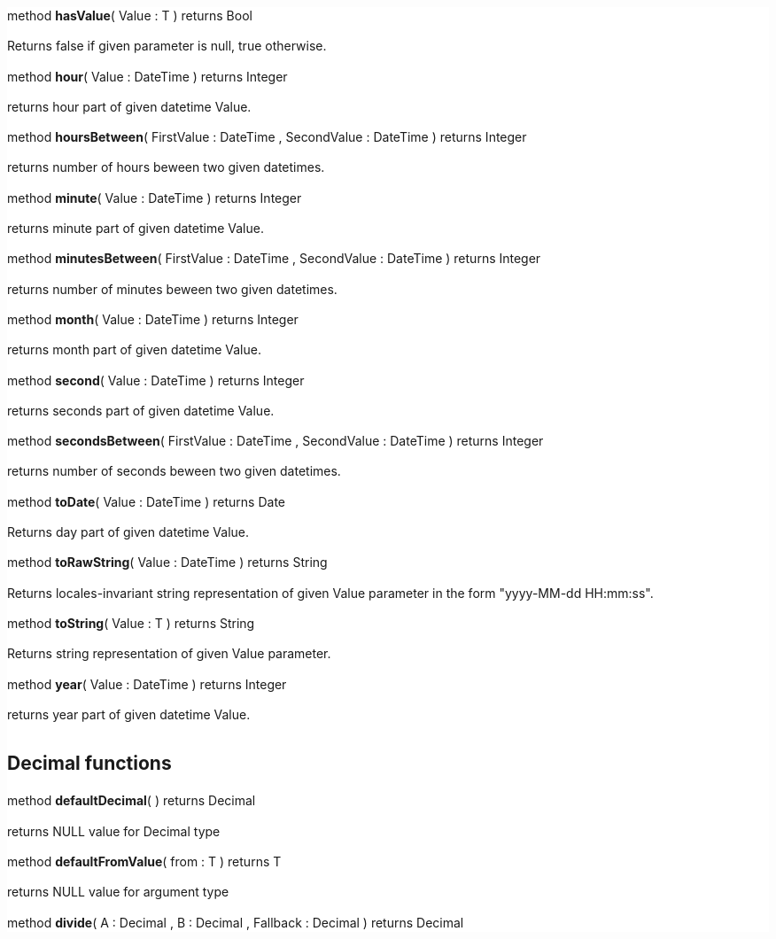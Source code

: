 method **hasValue**( Value : T ) returns Bool

Returns false if given parameter is null, true otherwise.

method **hour**( Value : DateTime ) returns Integer

returns hour part of given datetime Value.

method **hoursBetween**( FirstValue : DateTime , SecondValue :
DateTime ) returns Integer

returns number of hours beween two given datetimes.

method **minute**( Value : DateTime ) returns Integer

returns minute part of given datetime Value.

method **minutesBetween**( FirstValue : DateTime , SecondValue :
DateTime ) returns Integer

returns number of minutes beween two given datetimes.

method **month**( Value : DateTime ) returns Integer

returns month part of given datetime Value.

method **second**( Value : DateTime ) returns Integer

returns seconds part of given datetime Value.

method **secondsBetween**( FirstValue : DateTime , SecondValue :
DateTime ) returns Integer

returns number of seconds beween two given datetimes.

method **toDate**( Value : DateTime ) returns Date

Returns day part of given datetime Value.

method **toRawString**( Value : DateTime ) returns String

Returns locales-invariant string representation of given Value parameter
in the form "yyyy-MM-dd HH:mm:ss".

method **toString**( Value : T ) returns String

Returns string representation of given Value parameter.

method **year**( Value : DateTime ) returns Integer

returns year part of given datetime Value.

## Decimal functions

method **defaultDecimal**( ) returns Decimal

returns NULL value for Decimal type

method **defaultFromValue**( from : T ) returns T

returns NULL value for argument type

method **divide**( A : Decimal , B : Decimal , Fallback : Decimal )
returns Decimal

